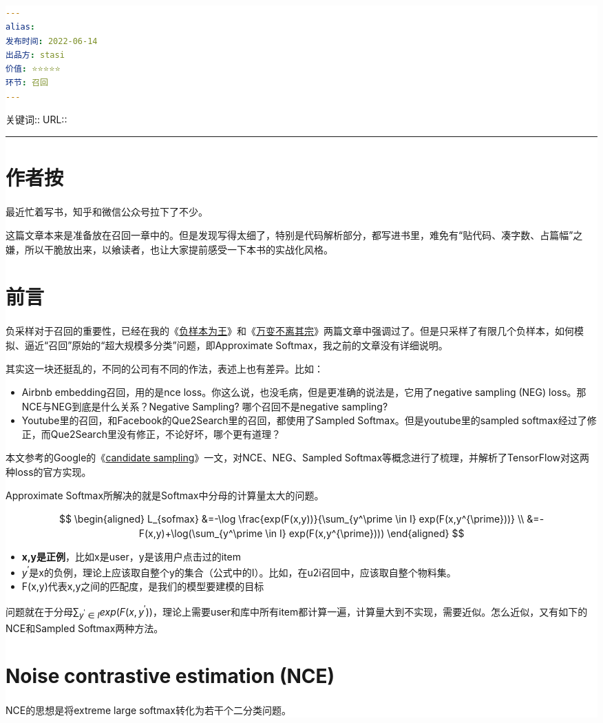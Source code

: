 ```yaml
---
alias: 
发布时间: 2022-06-14
出品方: stasi
价值: ⭐⭐⭐⭐⭐
环节: 召回
---
```

关键词:: 
URL::

---

# 作者按
最近忙着写书，知乎和微信公众号拉下了不少。

这篇文章本来是准备放在召回一章中的。但是发现写得太细了，特别是代码解析部分，都写进书里，难免有“贴代码、凑字数、占篇幅”之嫌，所以干脆放出来，以飨读者，也让大家提前感受一下本书的实战化风格。

# 前言
负采样对于召回的重要性，已经在我的《[负样本为王](https://zhuanlan.zhihu.com/p/165064102)》和《[万变不离其宗](https://zhuanlan.zhihu.com/p/345378441)》两篇文章中强调过了。但是只采样了有限几个负样本，如何模拟、逼近“召回”原始的“超大规模多分类”问题，即Approximate Softmax，我之前的文章没有详细说明。

其实这一块还挺乱的，不同的公司有不同的作法，表述上也有差异。比如：
- Airbnb embedding召回，用的是nce loss。你这么说，也没毛病，但是更准确的说法是，它用了negative sampling (NEG) loss。那NCE与NEG到底是什么关系？Negative Sampling? 哪个召回不是negative sampling?
- Youtube里的召回，和Facebook的Que2Search里的召回，都使用了Sampled Softmax。但是youtube里的sampled softmax经过了修正，而Que2Search里没有修正，不论好坏，哪个更有道理？

本文参考的Google的《[candidate sampling](https://www.tensorflow.org/extras/candidate_sampling.pdf)》一文，对NCE、NEG、Sampled Softmax等概念进行了梳理，并解析了TensorFlow对这两种loss的官方实现。

Approximate Softmax所解决的就是Softmax中分母的计算量太大的问题。

$$
\begin{aligned}
L_{sofmax} &=-\log \frac{exp(F(x,y))}{\sum_{y^\prime \in I} exp(F(x,y^{\prime}))} \\
&=-F(x,y)+\log(\sum_{y^\prime \in I} exp(F(x,y^{\prime})))
\end{aligned}
$$
- **x,y是正例**，比如x是user，y是该用户点击过的item
- $y^{\prime}$是x的负例，理论上应该取自整个y的集合（公式中的I）。比如，在u2i召回中，应该取自整个物料集。
- F(x,y)代表x,y之间的匹配度，是我们的模型要建模的目标

问题就在于分母$\sum_{y^\prime \in I} exp(F(x,y^{\prime}))$，理论上需要user和库中所有item都计算一遍，计算量大到不实现，需要近似。怎么近似，又有如下的NCE和Sampled Softmax两种方法。

# Noise contrastive estimation (NCE)

NCE的思想是将extreme large softmax转化为若干个二分类问题。

